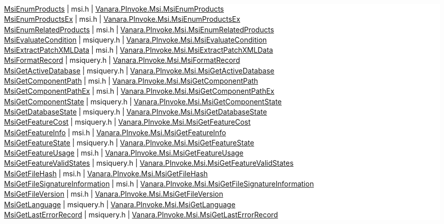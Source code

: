 [MsiEnumProducts](https://www.google.com/search?num=5&q=MsiEnumProductsA+site%3Adocs.microsoft.com) | msi.h | [Vanara.PInvoke.Msi.MsiEnumProducts](https://github.com/dahall/Vanara/search?l=C%23&q=MsiEnumProducts)  
[MsiEnumProductsEx](https://www.google.com/search?num=5&q=MsiEnumProductsExA+site%3Adocs.microsoft.com) | msi.h | [Vanara.PInvoke.Msi.MsiEnumProductsEx](https://github.com/dahall/Vanara/search?l=C%23&q=MsiEnumProductsEx)  
[MsiEnumRelatedProducts](https://www.google.com/search?num=5&q=MsiEnumRelatedProductsA+site%3Adocs.microsoft.com) | msi.h | [Vanara.PInvoke.Msi.MsiEnumRelatedProducts](https://github.com/dahall/Vanara/search?l=C%23&q=MsiEnumRelatedProducts)  
[MsiEvaluateCondition](https://www.google.com/search?num=5&q=MsiEvaluateConditionA+site%3Adocs.microsoft.com) | msiquery.h | [Vanara.PInvoke.Msi.MsiEvaluateCondition](https://github.com/dahall/Vanara/search?l=C%23&q=MsiEvaluateCondition)  
[MsiExtractPatchXMLData](https://www.google.com/search?num=5&q=MsiExtractPatchXMLDataA+site%3Adocs.microsoft.com) | msi.h | [Vanara.PInvoke.Msi.MsiExtractPatchXMLData](https://github.com/dahall/Vanara/search?l=C%23&q=MsiExtractPatchXMLData)  
[MsiFormatRecord](https://www.google.com/search?num=5&q=MsiFormatRecordA+site%3Adocs.microsoft.com) | msiquery.h | [Vanara.PInvoke.Msi.MsiFormatRecord](https://github.com/dahall/Vanara/search?l=C%23&q=MsiFormatRecord)  
[MsiGetActiveDatabase](https://www.google.com/search?num=5&q=MsiGetActiveDatabase+site%3Adocs.microsoft.com) | msiquery.h | [Vanara.PInvoke.Msi.MsiGetActiveDatabase](https://github.com/dahall/Vanara/search?l=C%23&q=MsiGetActiveDatabase)  
[MsiGetComponentPath](https://www.google.com/search?num=5&q=MsiGetComponentPathA+site%3Adocs.microsoft.com) | msi.h | [Vanara.PInvoke.Msi.MsiGetComponentPath](https://github.com/dahall/Vanara/search?l=C%23&q=MsiGetComponentPath)  
[MsiGetComponentPathEx](https://www.google.com/search?num=5&q=MsiGetComponentPathExA+site%3Adocs.microsoft.com) | msi.h | [Vanara.PInvoke.Msi.MsiGetComponentPathEx](https://github.com/dahall/Vanara/search?l=C%23&q=MsiGetComponentPathEx)  
[MsiGetComponentState](https://www.google.com/search?num=5&q=MsiGetComponentStateA+site%3Adocs.microsoft.com) | msiquery.h | [Vanara.PInvoke.Msi.MsiGetComponentState](https://github.com/dahall/Vanara/search?l=C%23&q=MsiGetComponentState)  
[MsiGetDatabaseState](https://www.google.com/search?num=5&q=MsiGetDatabaseState+site%3Adocs.microsoft.com) | msiquery.h | [Vanara.PInvoke.Msi.MsiGetDatabaseState](https://github.com/dahall/Vanara/search?l=C%23&q=MsiGetDatabaseState)  
[MsiGetFeatureCost](https://www.google.com/search?num=5&q=MsiGetFeatureCostA+site%3Adocs.microsoft.com) | msiquery.h | [Vanara.PInvoke.Msi.MsiGetFeatureCost](https://github.com/dahall/Vanara/search?l=C%23&q=MsiGetFeatureCost)  
[MsiGetFeatureInfo](https://www.google.com/search?num=5&q=MsiGetFeatureInfoA+site%3Adocs.microsoft.com) | msi.h | [Vanara.PInvoke.Msi.MsiGetFeatureInfo](https://github.com/dahall/Vanara/search?l=C%23&q=MsiGetFeatureInfo)  
[MsiGetFeatureState](https://www.google.com/search?num=5&q=MsiGetFeatureStateA+site%3Adocs.microsoft.com) | msiquery.h | [Vanara.PInvoke.Msi.MsiGetFeatureState](https://github.com/dahall/Vanara/search?l=C%23&q=MsiGetFeatureState)  
[MsiGetFeatureUsage](https://www.google.com/search?num=5&q=MsiGetFeatureUsageA+site%3Adocs.microsoft.com) | msi.h | [Vanara.PInvoke.Msi.MsiGetFeatureUsage](https://github.com/dahall/Vanara/search?l=C%23&q=MsiGetFeatureUsage)  
[MsiGetFeatureValidStates](https://www.google.com/search?num=5&q=MsiGetFeatureValidStatesA+site%3Adocs.microsoft.com) | msiquery.h | [Vanara.PInvoke.Msi.MsiGetFeatureValidStates](https://github.com/dahall/Vanara/search?l=C%23&q=MsiGetFeatureValidStates)  
[MsiGetFileHash](https://www.google.com/search?num=5&q=MsiGetFileHashA+site%3Adocs.microsoft.com) | msi.h | [Vanara.PInvoke.Msi.MsiGetFileHash](https://github.com/dahall/Vanara/search?l=C%23&q=MsiGetFileHash)  
[MsiGetFileSignatureInformation](https://www.google.com/search?num=5&q=MsiGetFileSignatureInformationA+site%3Adocs.microsoft.com) | msi.h | [Vanara.PInvoke.Msi.MsiGetFileSignatureInformation](https://github.com/dahall/Vanara/search?l=C%23&q=MsiGetFileSignatureInformation)  
[MsiGetFileVersion](https://www.google.com/search?num=5&q=MsiGetFileVersionA+site%3Adocs.microsoft.com) | msi.h | [Vanara.PInvoke.Msi.MsiGetFileVersion](https://github.com/dahall/Vanara/search?l=C%23&q=MsiGetFileVersion)  
[MsiGetLanguage](https://www.google.com/search?num=5&q=MsiGetLanguage+site%3Adocs.microsoft.com) | msiquery.h | [Vanara.PInvoke.Msi.MsiGetLanguage](https://github.com/dahall/Vanara/search?l=C%23&q=MsiGetLanguage)  
[MsiGetLastErrorRecord](https://www.google.com/search?num=5&q=MsiGetLastErrorRecord+site%3Adocs.microsoft.com) | msiquery.h | [Vanara.PInvoke.Msi.MsiGetLastErrorRecord](https://github.com/dahall/Vanara/search?l=C%23&q=MsiGetLastErrorRecord)  